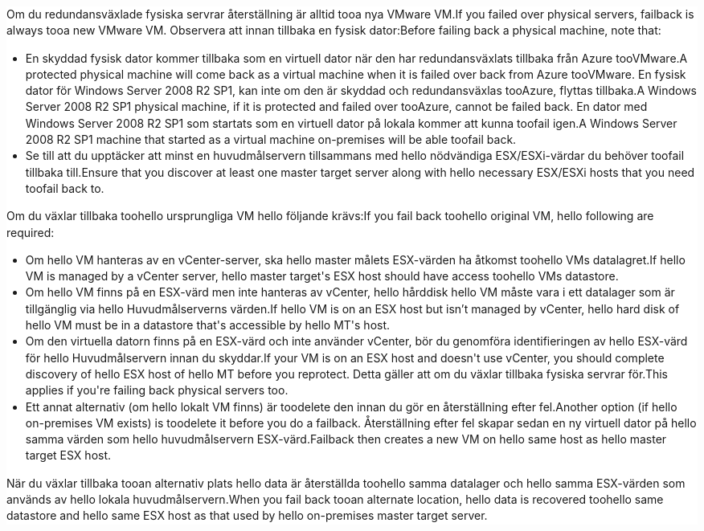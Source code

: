 <span data-ttu-id="4c210-122">Om du redundansväxlade fysiska servrar återställning är alltid tooa nya VMware VM.</span><span class="sxs-lookup"><span data-stu-id="4c210-122">If you failed over physical servers, failback is always tooa new VMware VM.</span></span> <span data-ttu-id="4c210-123">Observera att innan tillbaka en fysisk dator:</span><span class="sxs-lookup"><span data-stu-id="4c210-123">Before failing back a physical machine, note that:</span></span>
* <span data-ttu-id="4c210-124">En skyddad fysisk dator kommer tillbaka som en virtuell dator när den har redundansväxlats tillbaka från Azure tooVMware.</span><span class="sxs-lookup"><span data-stu-id="4c210-124">A protected physical machine will come back as a virtual machine when it is failed over back from Azure tooVMware.</span></span> <span data-ttu-id="4c210-125">En fysisk dator för Windows Server 2008 R2 SP1, kan inte om den är skyddad och redundansväxlas tooAzure, flyttas tillbaka.</span><span class="sxs-lookup"><span data-stu-id="4c210-125">A Windows Server 2008 R2 SP1 physical machine, if it is protected and failed over tooAzure, cannot be failed back.</span></span> <span data-ttu-id="4c210-126">En dator med Windows Server 2008 R2 SP1 som startats som en virtuell dator på lokala kommer att kunna toofail igen.</span><span class="sxs-lookup"><span data-stu-id="4c210-126">A Windows Server 2008 R2 SP1 machine that started as a virtual machine on-premises will be able toofail back.</span></span>
* <span data-ttu-id="4c210-127">Se till att du upptäcker att minst en huvudmålservern tillsammans med hello nödvändiga ESX/ESXi-värdar du behöver toofail tillbaka till.</span><span class="sxs-lookup"><span data-stu-id="4c210-127">Ensure that you discover at least one master target server along with hello necessary ESX/ESXi hosts that you need toofail back to.</span></span>

<span data-ttu-id="4c210-128">Om du växlar tillbaka toohello ursprungliga VM hello följande krävs:</span><span class="sxs-lookup"><span data-stu-id="4c210-128">If you fail back toohello original VM, hello following are required:</span></span>

* <span data-ttu-id="4c210-129">Om hello VM hanteras av en vCenter-server, ska hello master målets ESX-värden ha åtkomst toohello VMs datalagret.</span><span class="sxs-lookup"><span data-stu-id="4c210-129">If hello VM is managed by a vCenter server, hello master target's ESX host should have access toohello VMs datastore.</span></span>
* <span data-ttu-id="4c210-130">Om hello VM finns på en ESX-värd men inte hanteras av vCenter, hello hårddisk hello VM måste vara i ett datalager som är tillgänglig via hello Huvudmålserverns värden.</span><span class="sxs-lookup"><span data-stu-id="4c210-130">If hello VM is on an ESX host but isn’t managed by vCenter, hello hard disk of hello VM must be in a datastore that's accessible by hello MT's host.</span></span>
* <span data-ttu-id="4c210-131">Om den virtuella datorn finns på en ESX-värd och inte använder vCenter, bör du genomföra identifieringen av hello ESX-värd för hello Huvudmålservern innan du skyddar.</span><span class="sxs-lookup"><span data-stu-id="4c210-131">If your VM is on an ESX host and doesn't use vCenter, you should complete discovery of hello ESX host of hello MT before you reprotect.</span></span> <span data-ttu-id="4c210-132">Detta gäller att om du växlar tillbaka fysiska servrar för.</span><span class="sxs-lookup"><span data-stu-id="4c210-132">This applies if you're failing back physical servers too.</span></span>
* <span data-ttu-id="4c210-133">Ett annat alternativ (om hello lokalt VM finns) är toodelete den innan du gör en återställning efter fel.</span><span class="sxs-lookup"><span data-stu-id="4c210-133">Another option (if hello on-premises VM exists) is toodelete it before you do a failback.</span></span> <span data-ttu-id="4c210-134">Återställning efter fel skapar sedan en ny virtuell dator på hello samma värden som hello huvudmålservern ESX-värd.</span><span class="sxs-lookup"><span data-stu-id="4c210-134">Failback then creates a new VM on hello same host as hello master target ESX host.</span></span>

<span data-ttu-id="4c210-135">När du växlar tillbaka tooan alternativ plats hello data är återställda toohello samma datalager och hello samma ESX-värden som används av hello lokala huvudmålservern.</span><span class="sxs-lookup"><span data-stu-id="4c210-135">When you fail back tooan alternate location, hello data is recovered toohello same datastore and hello same ESX host as that used by hello on-premises master target server.</span></span>
